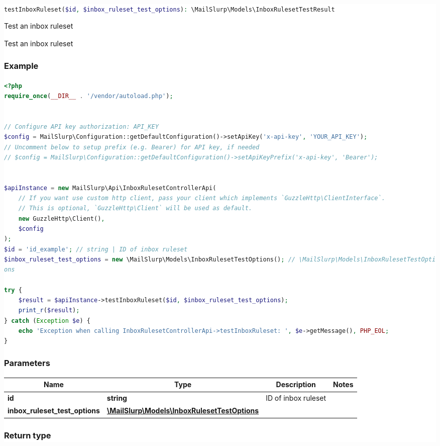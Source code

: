 ```php
testInboxRuleset($id, $inbox_ruleset_test_options): \MailSlurp\Models\InboxRulesetTestResult
```

Test an inbox ruleset

Test an inbox ruleset

### Example

```php
<?php
require_once(__DIR__ . '/vendor/autoload.php');


// Configure API key authorization: API_KEY
$config = MailSlurp\Configuration::getDefaultConfiguration()->setApiKey('x-api-key', 'YOUR_API_KEY');
// Uncomment below to setup prefix (e.g. Bearer) for API key, if needed
// $config = MailSlurp\Configuration::getDefaultConfiguration()->setApiKeyPrefix('x-api-key', 'Bearer');


$apiInstance = new MailSlurp\Api\InboxRulesetControllerApi(
    // If you want use custom http client, pass your client which implements `GuzzleHttp\ClientInterface`.
    // This is optional, `GuzzleHttp\Client` will be used as default.
    new GuzzleHttp\Client(),
    $config
);
$id = 'id_example'; // string | ID of inbox ruleset
$inbox_ruleset_test_options = new \MailSlurp\Models\InboxRulesetTestOptions(); // \MailSlurp\Models\InboxRulesetTestOptions

try {
    $result = $apiInstance->testInboxRuleset($id, $inbox_ruleset_test_options);
    print_r($result);
} catch (Exception $e) {
    echo 'Exception when calling InboxRulesetControllerApi->testInboxRuleset: ', $e->getMessage(), PHP_EOL;
}
```

### Parameters

| Name | Type | Description  | Notes |
| ------------- | ------------- | ------------- | ------------- |
| **id** | **string**| ID of inbox ruleset | |
| **inbox_ruleset_test_options** | [**\MailSlurp\Models\InboxRulesetTestOptions**](../Model/InboxRulesetTestOptions)|  | |

### Return type
